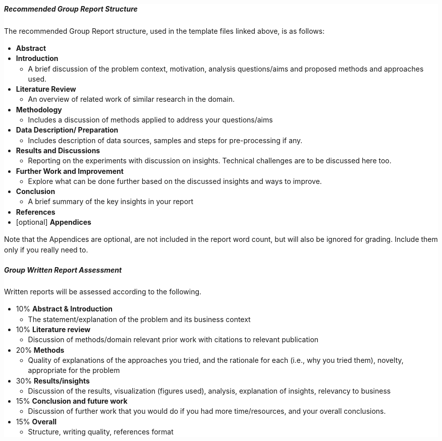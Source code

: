 ##### **Recommended Group Report Structure**

The recommended Group Report structure, used in the template files linked above, is as follows:

-   **Abstract**
-   **Introduction**
    -   A brief discussion of the problem context, motivation, analysis questions/aims and proposed methods and approaches used.
-   **Literature Review**
    -   An overview of related work of similar research in the domain.
-   **Methodology**
    -   Includes a discussion of methods applied to address your questions/aims
-   **Data Description/ Preparation**
    -   Includes description of data sources, samples and steps for pre-processing if any.
-   **Results and Discussions**
    -   Reporting on the experiments with discussion on insights. Technical challenges are to be discussed here too.
-   **Further Work and Improvement**
    -   Explore what can be done further based on the discussed insights and ways to improve.
-   **Conclusion**
    -   A brief summary of the key insights in your report
-   **References**
-   \[optional\] **Appendices**

Note that the Appendices are optional, are not included in the report word count, but will also be ignored for grading. Include them only if you really need to.

##### **Group Written Report Assessment**

Written reports will be assessed according to the following.

-   10% **Abstract & Introduction**
    -   The statement/explanation of the problem and its business context
-   10% **Literature review**
    -   Discussion of methods/domain relevant prior work with citations to relevant publication
-   20% **Methods**
    -   Quality of explanations of the approaches you tried, and the rationale for each (i.e., why you tried them), novelty, appropriate for the problem
-   30% **Results/insights**
    -   Discussion of the results, visualization (figures used), analysis, explanation of insights, relevancy to business
-   15% **Conclusion and future work**
    -   Discussion of further work that you would do if you had more time/resources, and your overall conclusions.
-   15% **Overall**
    -   Structure, writing quality, references format